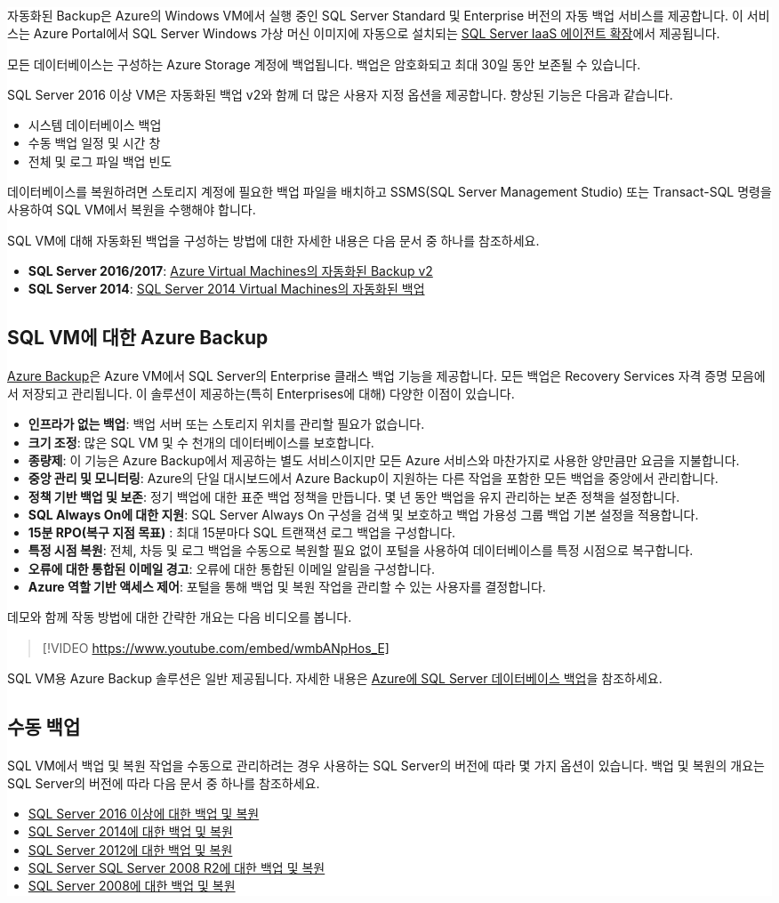 자동화된 Backup은 Azure의 Windows VM에서 실행 중인 SQL Server Standard 및 Enterprise 버전의 자동 백업 서비스를 제공합니다. 이 서비스는 Azure Portal에서 SQL Server Windows 가상 머신 이미지에 자동으로 설치되는 [SQL Server IaaS 에이전트 확장](sql-server-iaas-agent-extension-automate-management.md)에서 제공됩니다.

모든 데이터베이스는 구성하는 Azure Storage 계정에 백업됩니다. 백업은 암호화되고 최대 30일 동안 보존될 수 있습니다.

SQL Server 2016 이상 VM은 자동화된 백업 v2와 함께 더 많은 사용자 지정 옵션을 제공합니다. 향상된 기능은 다음과 같습니다.

- 시스템 데이터베이스 백업
- 수동 백업 일정 및 시간 창
- 전체 및 로그 파일 백업 빈도

데이터베이스를 복원하려면 스토리지 계정에 필요한 백업 파일을 배치하고 SSMS(SQL Server Management Studio) 또는 Transact-SQL 명령을 사용하여 SQL VM에서 복원을 수행해야 합니다.

SQL VM에 대해 자동화된 백업을 구성하는 방법에 대한 자세한 내용은 다음 문서 중 하나를 참조하세요.

- **SQL Server 2016/2017**: [Azure Virtual Machines의 자동화된 Backup v2](automated-backup.md)
- **SQL Server 2014**: [SQL Server 2014 Virtual Machines의 자동화된 백업](automated-backup-sql-2014.md)

## <a name="azure-backup-for-sql-vms"></a><a id="azbackup"></a> SQL VM에 대한 Azure Backup

[Azure Backup](../../../backup/index.yml)은 Azure VM에서 SQL Server의 Enterprise 클래스 백업 기능을 제공합니다. 모든 백업은 Recovery Services 자격 증명 모음에서 저장되고 관리됩니다. 이 솔루션이 제공하는(특히 Enterprises에 대해) 다양한 이점이 있습니다.

- **인프라가 없는 백업**: 백업 서버 또는 스토리지 위치를 관리할 필요가 없습니다.
- **크기 조정**: 많은 SQL VM 및 수 천개의 데이터베이스를 보호합니다.
- **종량제**: 이 기능은 Azure Backup에서 제공하는 별도 서비스이지만 모든 Azure 서비스와 마찬가지로 사용한 양만큼만 요금을 지불합니다.
- **중앙 관리 및 모니터링**: Azure의 단일 대시보드에서 Azure Backup이 지원하는 다른 작업을 포함한 모든 백업을 중앙에서 관리합니다.
- **정책 기반 백업 및 보존**: 정기 백업에 대한 표준 백업 정책을 만듭니다. 몇 년 동안 백업을 유지 관리하는 보존 정책을 설정합니다.
- **SQL Always On에 대한 지원**: SQL Server Always On 구성을 검색 및 보호하고 백업 가용성 그룹 백업 기본 설정을 적용합니다.
- **15분 RPO(복구 지점 목표)** : 최대 15분마다 SQL 트랜잭션 로그 백업을 구성합니다.
- **특정 시점 복원**: 전체, 차등 및 로그 백업을 수동으로 복원할 필요 없이 포털을 사용하여 데이터베이스를 특정 시점으로 복구합니다.
- **오류에 대한 통합된 이메일 경고**: 오류에 대한 통합된 이메일 알림을 구성합니다.
- **Azure 역할 기반 액세스 제어**: 포털을 통해 백업 및 복원 작업을 관리할 수 있는 사용자를 결정합니다.

데모와 함께 작동 방법에 대한 간략한 개요는 다음 비디오를 봅니다.

> [!VIDEO https://www.youtube.com/embed/wmbANpHos_E]

SQL VM용 Azure Backup 솔루션은 일반 제공됩니다. 자세한 내용은 [Azure에 SQL Server 데이터베이스 백업](../../../backup/backup-azure-sql-database.md)을 참조하세요.

## <a name="manual-backup"></a><a id="manual"></a> 수동 백업

SQL VM에서 백업 및 복원 작업을 수동으로 관리하려는 경우 사용하는 SQL Server의 버전에 따라 몇 가지 옵션이 있습니다. 백업 및 복원의 개요는 SQL Server의 버전에 따라 다음 문서 중 하나를 참조하세요.

- [SQL Server 2016 이상에 대한 백업 및 복원](/sql/relational-databases/backup-restore/back-up-and-restore-of-sql-server-databases)
- [SQL Server 2014에 대한 백업 및 복원](/sql/relational-databases/backup-restore/back-up-and-restore-of-sql-server-databases?viewFallbackFrom=sql-server-2014)
- [SQL Server 2012에 대한 백업 및 복원](/previous-versions/sql/sql-server-2012/ms187048(v=sql.110))
- [SQL Server SQL Server 2008 R2에 대한 백업 및 복원](/previous-versions/sql/sql-server-2008-r2/ms187048(v=sql.105))
- [SQL Server 2008에 대한 백업 및 복원](/previous-versions/sql/sql-server-2008/ms187048(v=sql.100))
